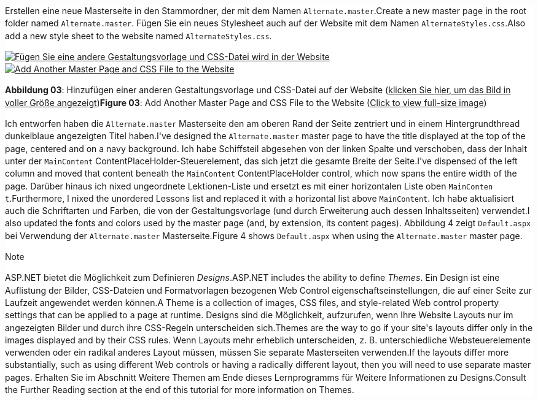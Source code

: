 <span data-ttu-id="aefda-169">Erstellen eine neue Masterseite in den Stammordner, der mit dem Namen `Alternate.master`.</span><span class="sxs-lookup"><span data-stu-id="aefda-169">Create a new master page in the root folder named `Alternate.master`.</span></span> <span data-ttu-id="aefda-170">Fügen Sie ein neues Stylesheet auch auf der Website mit dem Namen `AlternateStyles.css`.</span><span class="sxs-lookup"><span data-stu-id="aefda-170">Also add a new style sheet to the website named `AlternateStyles.css`.</span></span>


<span data-ttu-id="aefda-171">[![Fügen Sie eine andere Gestaltungsvorlage und CSS-Datei wird in der Website](specifying-the-master-page-programmatically-cs/_static/image8.png)](specifying-the-master-page-programmatically-cs/_static/image7.png)</span><span class="sxs-lookup"><span data-stu-id="aefda-171">[![Add Another Master Page and CSS File to the Website](specifying-the-master-page-programmatically-cs/_static/image8.png)](specifying-the-master-page-programmatically-cs/_static/image7.png)</span></span>

<span data-ttu-id="aefda-172">**Abbildung 03**: Hinzufügen einer anderen Gestaltungsvorlage und CSS-Datei auf der Website ([klicken Sie hier, um das Bild in voller Größe angezeigt](specifying-the-master-page-programmatically-cs/_static/image9.png))</span><span class="sxs-lookup"><span data-stu-id="aefda-172">**Figure 03**: Add Another Master Page and CSS File to the Website ([Click to view full-size image](specifying-the-master-page-programmatically-cs/_static/image9.png))</span></span>


<span data-ttu-id="aefda-173">Ich entworfen haben die `Alternate.master` Masterseite den am oberen Rand der Seite zentriert und in einem Hintergrundthread dunkelblaue angezeigten Titel haben.</span><span class="sxs-lookup"><span data-stu-id="aefda-173">I've designed the `Alternate.master` master page to have the title displayed at the top of the page, centered and on a navy background.</span></span> <span data-ttu-id="aefda-174">Ich habe Schiffsteil abgesehen von der linken Spalte und verschoben, dass der Inhalt unter der `MainContent` ContentPlaceHolder-Steuerelement, das sich jetzt die gesamte Breite der Seite.</span><span class="sxs-lookup"><span data-stu-id="aefda-174">I've dispensed of the left column and moved that content beneath the `MainContent` ContentPlaceHolder control, which now spans the entire width of the page.</span></span> <span data-ttu-id="aefda-175">Darüber hinaus ich nixed ungeordnete Lektionen-Liste und ersetzt es mit einer horizontalen Liste oben `MainContent`.</span><span class="sxs-lookup"><span data-stu-id="aefda-175">Furthermore, I nixed the unordered Lessons list and replaced it with a horizontal list above `MainContent`.</span></span> <span data-ttu-id="aefda-176">Ich habe aktualisiert auch die Schriftarten und Farben, die von der Gestaltungsvorlage (und durch Erweiterung auch dessen Inhaltsseiten) verwendet.</span><span class="sxs-lookup"><span data-stu-id="aefda-176">I also updated the fonts and colors used by the master page (and, by extension, its content pages).</span></span> <span data-ttu-id="aefda-177">Abbildung 4 zeigt `Default.aspx` bei Verwendung der `Alternate.master` Masterseite.</span><span class="sxs-lookup"><span data-stu-id="aefda-177">Figure 4 shows `Default.aspx` when using the `Alternate.master` master page.</span></span>

> [!NOTE]
> <span data-ttu-id="aefda-178">ASP.NET bietet die Möglichkeit zum Definieren *Designs*.</span><span class="sxs-lookup"><span data-stu-id="aefda-178">ASP.NET includes the ability to define *Themes*.</span></span> <span data-ttu-id="aefda-179">Ein Design ist eine Auflistung der Bilder, CSS-Dateien und Formatvorlagen bezogenen Web Control eigenschaftseinstellungen, die auf einer Seite zur Laufzeit angewendet werden können.</span><span class="sxs-lookup"><span data-stu-id="aefda-179">A Theme is a collection of images, CSS files, and style-related Web control property settings that can be applied to a page at runtime.</span></span> <span data-ttu-id="aefda-180">Designs sind die Möglichkeit, aufzurufen, wenn Ihre Website Layouts nur im angezeigten Bilder und durch ihre CSS-Regeln unterscheiden sich.</span><span class="sxs-lookup"><span data-stu-id="aefda-180">Themes are the way to go if your site's layouts differ only in the images displayed and by their CSS rules.</span></span> <span data-ttu-id="aefda-181">Wenn Layouts mehr erheblich unterscheiden, z. B. unterschiedliche Websteuerelemente verwenden oder ein radikal anderes Layout müssen, müssen Sie separate Masterseiten verwenden.</span><span class="sxs-lookup"><span data-stu-id="aefda-181">If the layouts differ more substantially, such as using different Web controls or having a radically different layout, then you will need to use separate master pages.</span></span> <span data-ttu-id="aefda-182">Erhalten Sie im Abschnitt Weitere Themen am Ende dieses Lernprogramms für Weitere Informationen zu Designs.</span><span class="sxs-lookup"><span data-stu-id="aefda-182">Consult the Further Reading section at the end of this tutorial for more information on Themes.</span></span>
